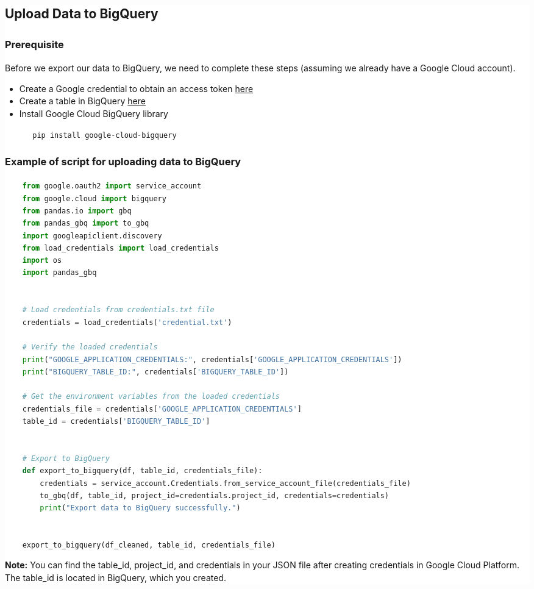 ## Upload Data to BigQuery

### Prerequisite
Before we export our data to BigQuery, we need to complete these steps (assuming we already have a Google Cloud account).
  - Create a Google credential to obtain an access token [here](https://developers.google.com/workspace/guides/create-credentials)
  - Create a table in BigQuery [here](https://cloud.google.com/bigquery/docs/tables)
  - Install Google Cloud BigQuery library
    ```python
       pip install google-cloud-bigquery
    ```

    
### Example of script for uploading data to BigQuery

```python
    from google.oauth2 import service_account
    from google.cloud import bigquery
    from pandas.io import gbq
    from pandas_gbq import to_gbq
    import googleapiclient.discovery
    from load_credentials import load_credentials 
    import os
    import pandas_gbq
    
    
    # Load credentials from credentials.txt file
    credentials = load_credentials('credential.txt')
    
    # Verify the loaded credentials
    print("GOOGLE_APPLICATION_CREDENTIALS:", credentials['GOOGLE_APPLICATION_CREDENTIALS'])
    print("BIGQUERY_TABLE_ID:", credentials['BIGQUERY_TABLE_ID'])
    
    # Get the environment variables from the loaded credentials
    credentials_file = credentials['GOOGLE_APPLICATION_CREDENTIALS']
    table_id = credentials['BIGQUERY_TABLE_ID']
    
    
    # Export to BigQuery
    def export_to_bigquery(df, table_id, credentials_file):
        credentials = service_account.Credentials.from_service_account_file(credentials_file)
        to_gbq(df, table_id, project_id=credentials.project_id, credentials=credentials)
        print("Export data to BigQuery successfully.")
    
    
    export_to_bigquery(df_cleaned, table_id, credentials_file)
```

**Note:** You can find the table_id, project_id, and credentials in your JSON file after creating credentials in Google Cloud Platform. The table_id is located in BigQuery, which you created.

